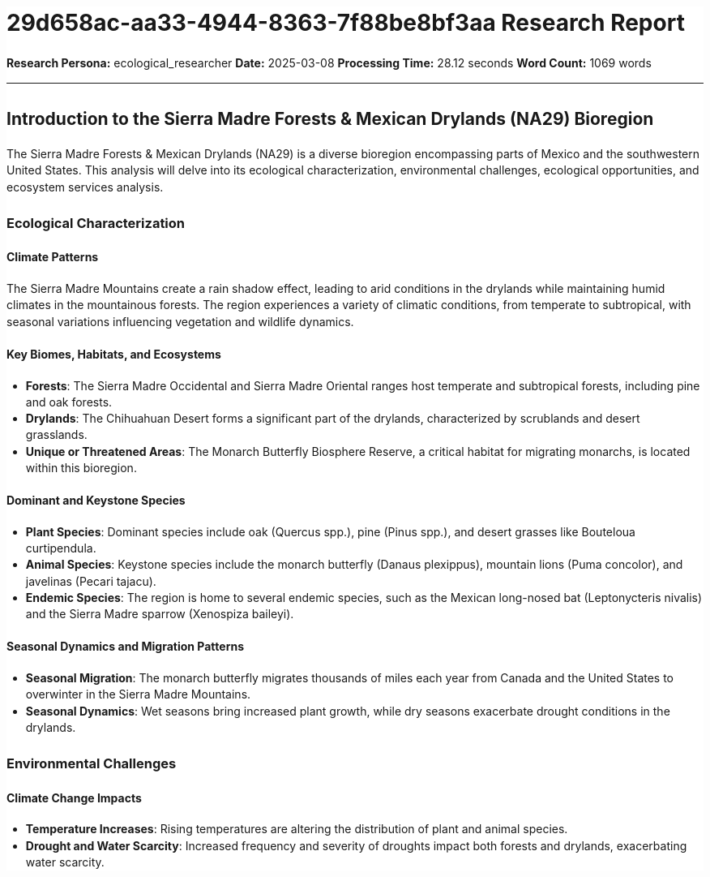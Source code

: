 # 29d658ac-aa33-4944-8363-7f88be8bf3aa Research Report

**Research Persona:** ecological_researcher
**Date:** 2025-03-08
**Processing Time:** 28.12 seconds
**Word Count:** 1069 words

---

## Introduction to the Sierra Madre Forests & Mexican Drylands (NA29) Bioregion

The Sierra Madre Forests & Mexican Drylands (NA29) is a diverse bioregion encompassing parts of Mexico and the southwestern United States. This analysis will delve into its ecological characterization, environmental challenges, ecological opportunities, and ecosystem services analysis.

### Ecological Characterization

#### Climate Patterns
The Sierra Madre Mountains create a rain shadow effect, leading to arid conditions in the drylands while maintaining humid climates in the mountainous forests. The region experiences a variety of climatic conditions, from temperate to subtropical, with seasonal variations influencing vegetation and wildlife dynamics.

#### Key Biomes, Habitats, and Ecosystems
- **Forests**: The Sierra Madre Occidental and Sierra Madre Oriental ranges host temperate and subtropical forests, including pine and oak forests.
- **Drylands**: The Chihuahuan Desert forms a significant part of the drylands, characterized by scrublands and desert grasslands.
- **Unique or Threatened Areas**: The Monarch Butterfly Biosphere Reserve, a critical habitat for migrating monarchs, is located within this bioregion.

#### Dominant and Keystone Species
- **Plant Species**: Dominant species include oak (Quercus spp.), pine (Pinus spp.), and desert grasses like Bouteloua curtipendula.
- **Animal Species**: Keystone species include the monarch butterfly (Danaus plexippus), mountain lions (Puma concolor), and javelinas (Pecari tajacu).
- **Endemic Species**: The region is home to several endemic species, such as the Mexican long-nosed bat (Leptonycteris nivalis) and the Sierra Madre sparrow (Xenospiza baileyi).

#### Seasonal Dynamics and Migration Patterns
- **Seasonal Migration**: The monarch butterfly migrates thousands of miles each year from Canada and the United States to overwinter in the Sierra Madre Mountains.
- **Seasonal Dynamics**: Wet seasons bring increased plant growth, while dry seasons exacerbate drought conditions in the drylands.

### Environmental Challenges

#### Climate Change Impacts
- **Temperature Increases**: Rising temperatures are altering the distribution of plant and animal species.
- **Drought and Water Scarcity**: Increased frequency and severity of droughts impact both forests and drylands, exacerbating water scarcity.
